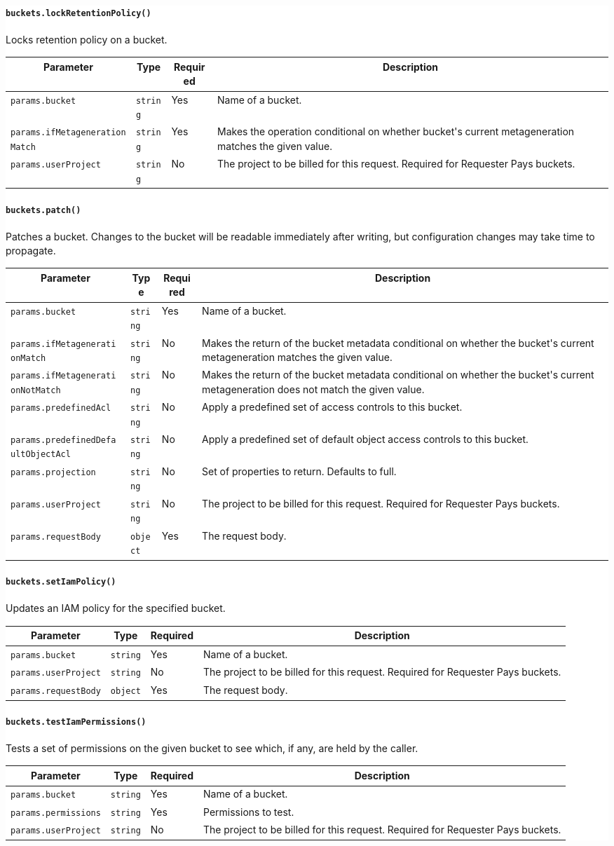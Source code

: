 #### `buckets.lockRetentionPolicy()`

Locks retention policy on a bucket.

| Parameter | Type | Required | Description |
|---|---|---|---|
| `params.bucket` | `string` | Yes | Name of a bucket. |
| `params.ifMetagenerationMatch` | `string` | Yes | Makes the operation conditional on whether bucket's current metageneration matches the given value. |
| `params.userProject` | `string` | No | The project to be billed for this request. Required for Requester Pays buckets. |

#### `buckets.patch()`

Patches a bucket. Changes to the bucket will be readable immediately after writing, but configuration changes may take time to propagate.

| Parameter | Type | Required | Description |
|---|---|---|---|
| `params.bucket` | `string` | Yes | Name of a bucket. |
| `params.ifMetagenerationMatch` | `string` | No | Makes the return of the bucket metadata conditional on whether the bucket's current metageneration matches the given value. |
| `params.ifMetagenerationNotMatch` | `string` | No | Makes the return of the bucket metadata conditional on whether the bucket's current metageneration does not match the given value. |
| `params.predefinedAcl` | `string` | No | Apply a predefined set of access controls to this bucket. |
| `params.predefinedDefaultObjectAcl` | `string` | No | Apply a predefined set of default object access controls to this bucket. |
| `params.projection` | `string` | No | Set of properties to return. Defaults to full. |
| `params.userProject` | `string` | No | The project to be billed for this request. Required for Requester Pays buckets. |
| `params.requestBody` | `object` | Yes | The request body. |

#### `buckets.setIamPolicy()`

Updates an IAM policy for the specified bucket.

| Parameter | Type | Required | Description |
|---|---|---|---|
| `params.bucket` | `string` | Yes | Name of a bucket. |
| `params.userProject` | `string` | No | The project to be billed for this request. Required for Requester Pays buckets. |
| `params.requestBody` | `object` | Yes | The request body. |

#### `buckets.testIamPermissions()`

Tests a set of permissions on the given bucket to see which, if any, are held by the caller.

| Parameter | Type | Required | Description |
|---|---|---|---|
| `params.bucket` | `string` | Yes | Name of a bucket. |
| `params.permissions` | `string` | Yes | Permissions to test. |
| `params.userProject` | `string` | No | The project to be billed for this request. Required for Requester Pays buckets. |

